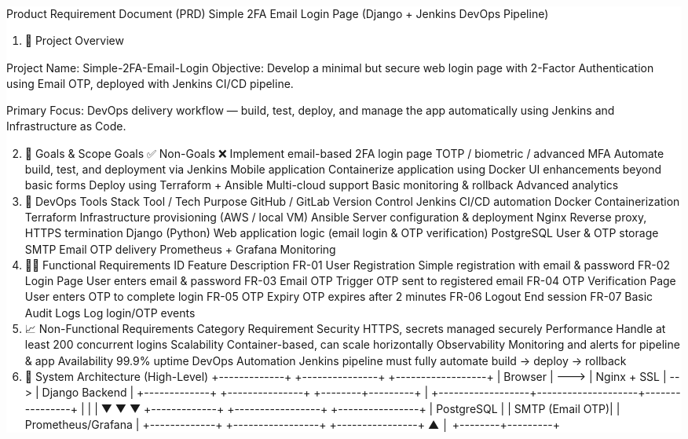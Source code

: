 Product Requirement Document (PRD)
Simple 2FA Email Login Page (Django + Jenkins DevOps Pipeline)
1. 🧭 Project Overview

Project Name: Simple-2FA-Email-Login
Objective:
Develop a minimal but secure web login page with 2-Factor Authentication using Email OTP, deployed with Jenkins CI/CD pipeline.

Primary Focus: DevOps delivery workflow — build, test, deploy, and manage the app automatically using Jenkins and Infrastructure as Code.

2. 🎯 Goals & Scope
Goals ✅	Non-Goals ❌
Implement email-based 2FA login page	TOTP / biometric / advanced MFA
Automate build, test, and deployment via Jenkins	Mobile application
Containerize application using Docker	UI enhancements beyond basic forms
Deploy using Terraform + Ansible	Multi-cloud support
Basic monitoring & rollback	Advanced analytics
3. 🧰 DevOps Tools Stack
Tool / Tech	Purpose
GitHub / GitLab	Version Control
Jenkins	CI/CD automation
Docker	Containerization
Terraform	Infrastructure provisioning (AWS / local VM)
Ansible	Server configuration & deployment
Nginx	Reverse proxy, HTTPS termination
Django (Python)	Web application logic (email login & OTP verification)
PostgreSQL	User & OTP storage
SMTP	Email OTP delivery
Prometheus + Grafana	Monitoring
4. 🧑‍💻 Functional Requirements
ID	Feature	Description
FR-01	User Registration	Simple registration with email & password
FR-02	Login Page	User enters email & password
FR-03	Email OTP Trigger	OTP sent to registered email
FR-04	OTP Verification Page	User enters OTP to complete login
FR-05	OTP Expiry	OTP expires after 2 minutes
FR-06	Logout	End session
FR-07	Basic Audit Logs	Log login/OTP events
5. 📈 Non-Functional Requirements
Category	Requirement
Security	HTTPS, secrets managed securely
Performance	Handle at least 200 concurrent logins
Scalability	Container-based, can scale horizontally
Observability	Monitoring and alerts for pipeline & app
Availability	99.9% uptime
DevOps Automation	Jenkins pipeline must fully automate build → deploy → rollback
6. 🧭 System Architecture (High-Level)
+-------------+         +---------------+       +------------------+
|   Browser   |  --->   |   Nginx + SSL |  -->  |  Django Backend  |
+-------------+         +---------------+       +--------+---------+
                                                      |
              +------------------+--------------------+----------------+
              |                  |                                     |
              ▼                  ▼                                     ▼
       +-------------+   +-----------------+                   +----------------+
       | PostgreSQL  |   | SMTP (Email OTP)|                   | Prometheus/Grafana |
       +-------------+   +-----------------+                   +----------------+
                                ▲
                                │
                       +--------+---------+